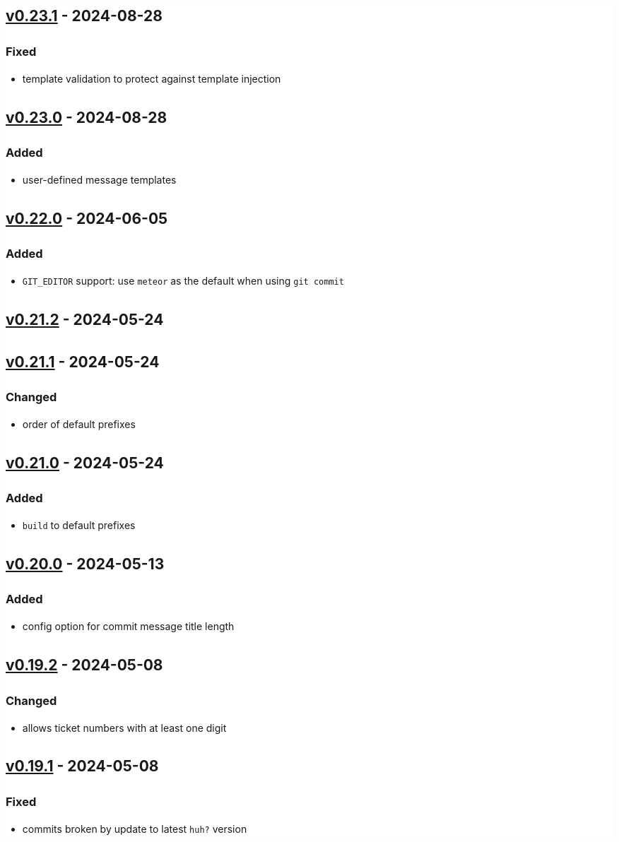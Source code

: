 ## [v0.23.1](https://github.com/stefanlogue/meteor/releases/tag/v0.23.1) - 2024-08-28
### Fixed
- template validation to protect against template injection

## [v0.23.0](https://github.com/stefanlogue/meteor/releases/tag/v0.23.0) - 2024-08-28
### Added
- user-defined message templates

## [v0.22.0](https://github.com/stefanlogue/meteor/releases/tag/v0.22.0) - 2024-06-05
### Added
- `GIT_EDITOR` support: use `meteor` as the default when using `git commit`

## [v0.21.2](https://github.com/stefanlogue/meteor/releases/tag/v0.21.2) - 2024-05-24

## [v0.21.1](https://github.com/stefanlogue/meteor/releases/tag/v0.21.1) - 2024-05-24
### Changed
- order of default prefixes

## [v0.21.0](https://github.com/stefanlogue/meteor/releases/tag/v0.21.0) - 2024-05-24
### Added
- `build` to default prefixes

## [v0.20.0](https://github.com/stefanlogue/meteor/releases/tag/v0.20.0) - 2024-05-13
### Added
- config option for commit message title length

## [v0.19.2](https://github.com/stefanlogue/meteor/releases/tag/v0.19.2) - 2024-05-08
### Changed
- allows ticket numbers with at least one digit

## [v0.19.1](https://github.com/stefanlogue/meteor/releases/tag/v0.19.1) - 2024-05-08
### Fixed
- commits broken by update to latest `huh?` version
